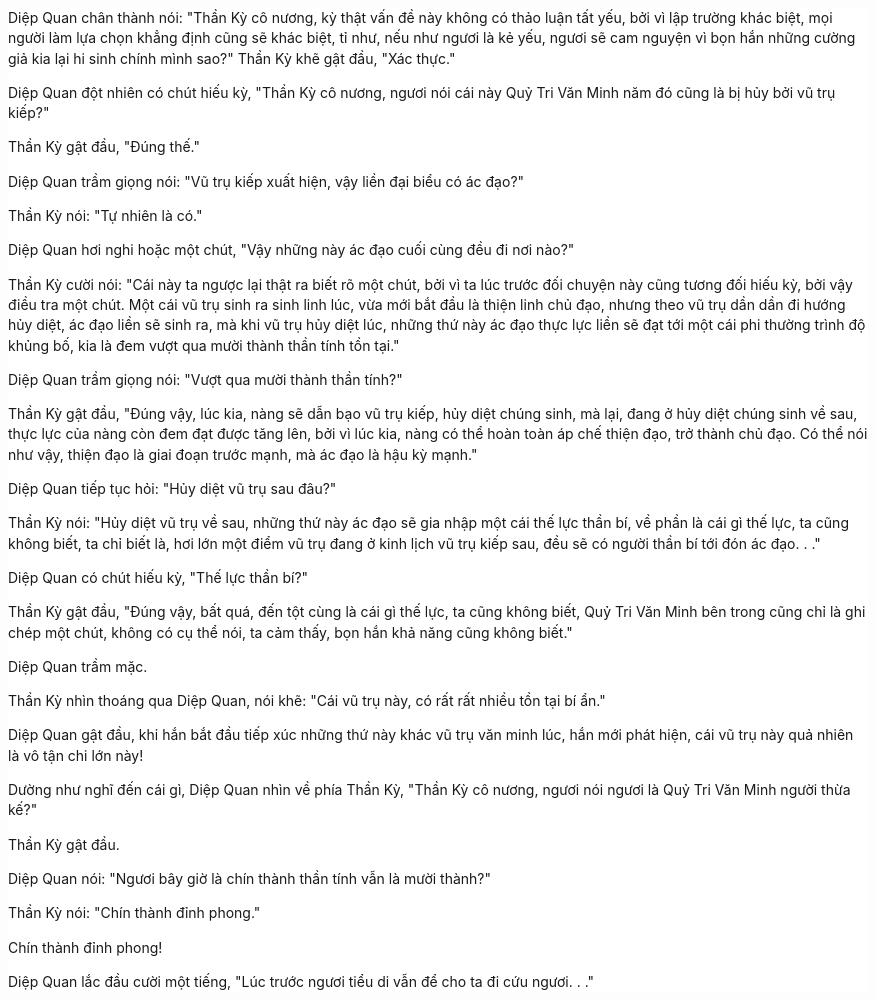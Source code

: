 Diệp Quan chân thành nói: "Thần Kỳ cô nương, kỳ thật vấn đề này không có thảo luận tất yếu, bởi vì lập trường khác biệt, mọi người làm lựa chọn khẳng định cũng sẽ khác biệt, tỉ như, nếu như ngươi là kẻ yếu, ngươi sẽ cam nguyện vì bọn hắn những cường giả kia lại hi sinh chính mình sao?" Thần Kỳ khẽ gật đầu, "Xác thực."

Diệp Quan đột nhiên có chút hiếu kỳ, "Thần Kỳ cô nương, ngươi nói cái này Quỷ Tri Văn Minh năm đó cũng là bị hủy bởi vũ trụ kiếp?"

Thần Kỳ gật đầu, "Đúng thế."

Diệp Quan trầm giọng nói: "Vũ trụ kiếp xuất hiện, vậy liền đại biểu có ác đạo?"

Thần Kỳ nói: "Tự nhiên là có."

Diệp Quan hơi nghi hoặc một chút, "Vậy những này ác đạo cuối cùng đều đi nơi nào?"

Thần Kỳ cười nói: "Cái này ta ngược lại thật ra biết rõ một chút, bởi vì ta lúc trước đối chuyện này cũng tương đối hiếu kỳ, bởi vậy điều tra một chút. Một cái vũ trụ sinh ra sinh linh lúc, vừa mới bắt đầu là thiện linh chủ đạo, nhưng theo vũ trụ dần dần đi hướng hủy diệt, ác đạo liền sẽ sinh ra, mà khi vũ trụ hủy diệt lúc, những thứ này ác đạo thực lực liền sẽ đạt tới một cái phi thường trình độ khủng bố, kia là đem vượt qua mười thành thần tính tồn tại."

Diệp Quan trầm giọng nói: "Vượt qua mười thành thần tính?"

Thần Kỳ gật đầu, "Đúng vậy, lúc kia, nàng sẽ dẫn bạo vũ trụ kiếp, hủy diệt chúng sinh, mà lại, đang ở hủy diệt chúng sinh về sau, thực lực của nàng còn đem đạt được tăng lên, bởi vì lúc kia, nàng có thể hoàn toàn áp chế thiện đạo, trở thành chủ đạo. Có thể nói như vậy, thiện đạo là giai đoạn trước mạnh, mà ác đạo là hậu kỳ mạnh."

Diệp Quan tiếp tục hỏi: "Hủy diệt vũ trụ sau đâu?"

Thần Kỳ nói: "Hủy diệt vũ trụ về sau, những thứ này ác đạo sẽ gia nhập một cái thế lực thần bí, về phần là cái gì thế lực, ta cũng không biết, ta chỉ biết là, hơi lớn một điểm vũ trụ đang ở kinh lịch vũ trụ kiếp sau, đều sẽ có người thần bí tới đón ác đạo. . ."

Diệp Quan có chút hiếu kỳ, "Thế lực thần bí?"

Thần Kỳ gật đầu, "Đúng vậy, bất quá, đến tột cùng là cái gì thế lực, ta cũng không biết, Quỷ Tri Văn Minh bên trong cũng chỉ là ghi chép một chút, không có cụ thể nói, ta cảm thấy, bọn hắn khả năng cũng không biết."

Diệp Quan trầm mặc.

Thần Kỳ nhìn thoáng qua Diệp Quan, nói khẽ: "Cái vũ trụ này, có rất rất nhiều tồn tại bí ẩn."

Diệp Quan gật đầu, khi hắn bắt đầu tiếp xúc những thứ này khác vũ trụ văn minh lúc, hắn mới phát hiện, cái vũ trụ này quả nhiên là vô tận chi lớn này!

Dường như nghĩ đến cái gì, Diệp Quan nhìn về phía Thần Kỳ, "Thần Kỳ cô nương, ngươi nói ngươi là Quỷ Tri Văn Minh người thừa kế?"

Thần Kỳ gật đầu.

Diệp Quan nói: "Ngươi bây giờ là chín thành thần tính vẫn là mười thành?"

Thần Kỳ nói: "Chín thành đỉnh phong."

Chín thành đỉnh phong!

Diệp Quan lắc đầu cười một tiếng, "Lúc trước ngươi tiểu di vẫn để cho ta đi cứu ngươi. . ."
